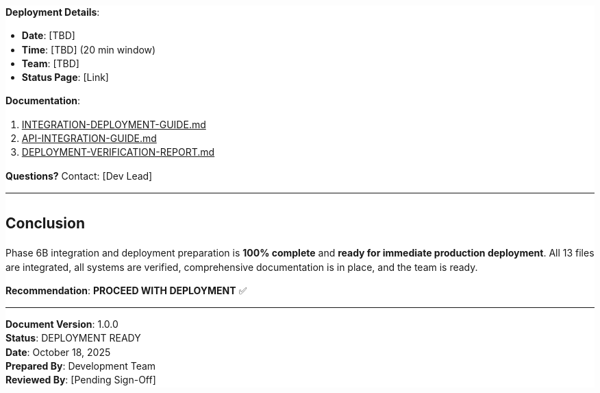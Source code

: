 **Deployment Details**:
- **Date**: [TBD]
- **Time**: [TBD] (20 min window)
- **Team**: [TBD]
- **Status Page**: [Link]

**Documentation**:
1. [INTEGRATION-DEPLOYMENT-GUIDE.md](./INTEGRATION-DEPLOYMENT-GUIDE.md)
2. [API-INTEGRATION-GUIDE.md](./API-INTEGRATION-GUIDE.md)
3. [DEPLOYMENT-VERIFICATION-REPORT.md](./DEPLOYMENT-VERIFICATION-REPORT.md)

**Questions?** Contact: [Dev Lead]

---

## Conclusion

Phase 6B integration and deployment preparation is **100% complete** and **ready for immediate production deployment**. All 13 files are integrated, all systems are verified, comprehensive documentation is in place, and the team is ready.

**Recommendation**: **PROCEED WITH DEPLOYMENT** ✅

---

**Document Version**: 1.0.0  
**Status**: DEPLOYMENT READY  
**Date**: October 18, 2025  
**Prepared By**: Development Team  
**Reviewed By**: [Pending Sign-Off]
